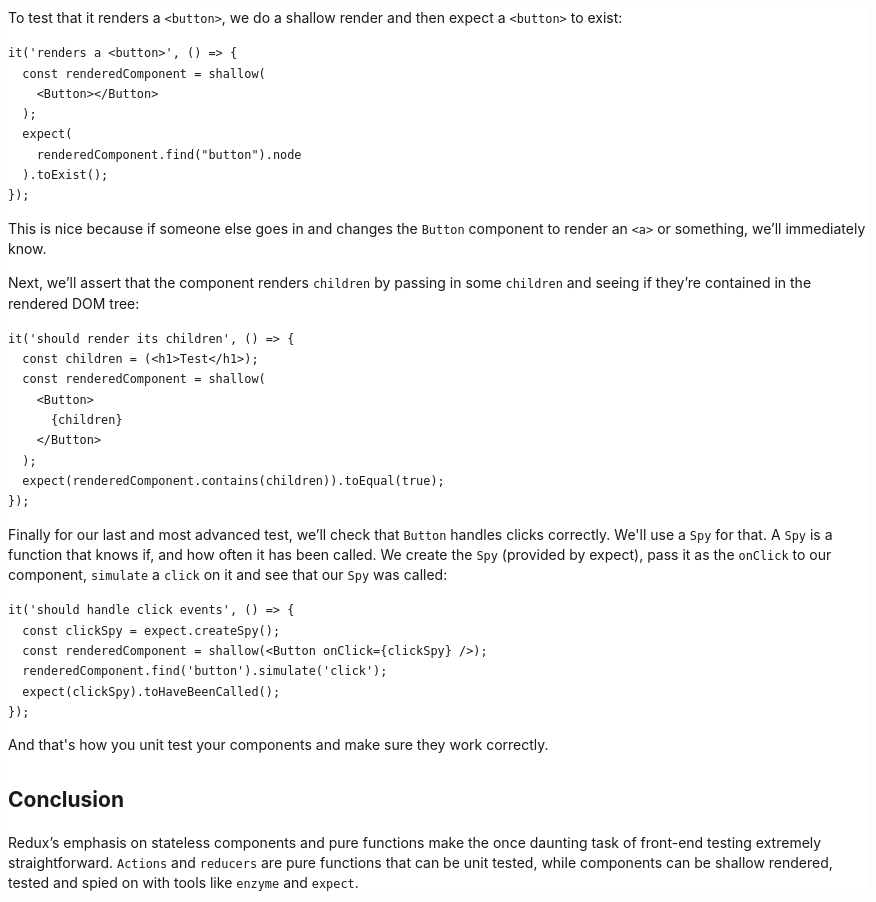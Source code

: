 To test that it renders a `<button>`, we do a shallow render and then expect a `<button>` to exist:

```
it('renders a <button>', () => {
  const renderedComponent = shallow(
    <Button></Button>
  );
  expect(
    renderedComponent.find("button").node
  ).toExist();
});
```

This is nice because if someone else goes in and changes the `Button` component to render an `<a>` or something, we’ll immediately know.

Next, we’ll assert that the component renders `children` by passing in some `children` and seeing if they’re contained in the rendered DOM tree:

```
it('should render its children', () => {
  const children = (<h1>Test</h1>);
  const renderedComponent = shallow(
    <Button>
      {children}
    </Button>
  );
  expect(renderedComponent.contains(children)).toEqual(true);
});
```

Finally for our last and most advanced test, we’ll check that `Button` handles clicks correctly. We'll use a `Spy` for that. A `Spy` is a function that knows if, and how often it has been called. We create the `Spy` (provided by expect), pass it as the `onClick` to our component, `simulate` a `click` on it and see that our `Spy` was called:

```
it('should handle click events', () => {
  const clickSpy = expect.createSpy();
  const renderedComponent = shallow(<Button onClick={clickSpy} />);
  renderedComponent.find('button').simulate('click');
  expect(clickSpy).toHaveBeenCalled();
});
```

And that's how you unit test your components and make sure they work correctly.

Conclusion
-----------------------

Redux’s emphasis on stateless components and pure functions make the once daunting task of front-end testing extremely straightforward. `Actions` and `reducers` are pure functions that can be unit tested, while components can be shallow rendered, tested and spied on with tools like `enzyme` and `expect`.
